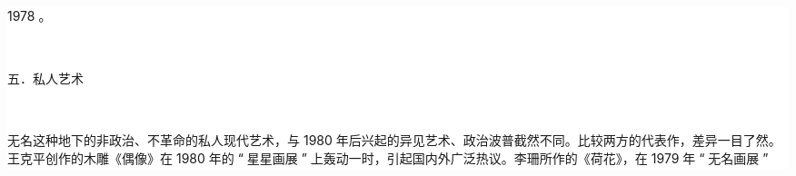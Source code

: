   <span class="s2">
   1978
  </span>
  <span class="s1">
   。
  </span>
 </p>
 <p class="p1">
  <span class="s1">
  </span>
  <br/>
 </p>
 <p class="p2">
  <span class="s1">
   五．私人艺术
  </span>
 </p>
 <p class="p1">
  <span class="s1">
  </span>
  <br/>
 </p>
 <p class="p2">
  <span class="s1">
   无名这种地下的非政治、不革命的私人现代艺术，与
  </span>
  <span class="s2">
   1980
  </span>
  <span class="s1">
   年后兴起的异见艺术、政治波普截然不同。比较两方的代表作，差异一目了然。王克平创作的木雕《偶像》在
  </span>
  <span class="s2">
   1980
  </span>
  <span class="s1">
   年的
  </span>
  <span class="s2">
   “
  </span>
  <span class="s1">
   星星画展
  </span>
  <span class="s2">
   ”
  </span>
  <span class="s1">
   上轰动一时，引起国内外广泛热议。李珊所作的《荷花》，在
  </span>
  <span class="s2">
   1979
  </span>
  <span class="s1">
   年
  </span>
  <span class="s2">
   “
  </span>
  <span class="s1">
   无名画展
  </span>
  <span class="s2">
   ”